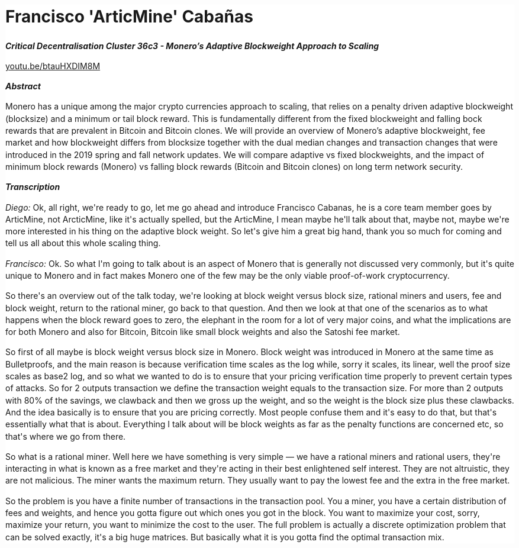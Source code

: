 # Francisco 'ArticMine' Cabañas

_**Critical Decentralisation Cluster 36c3 - Monero’s Adaptive Blockweight Approach to Scaling**_

[youtu.be/btauHXDIM8M](https://youtu.be/btauHXDIM8M)

_**Abstract**_

Monero has a unique among the major crypto currencies approach to scaling, that relies on a penalty driven adaptive blockweight (blocksize) and a minimum or tail block reward. This is fundamentally different from the fixed blockweight and falling bock rewards that are prevalent in Bitcoin and Bitcoin clones. We will provide an overview of Monero’s adaptive blockweight, fee market and how blockweight differs from blocksize together with the dual median changes and transaction changes that were introduced in the 2019 spring and fall network updates. We will compare adaptive vs fixed blockweights, and the impact of minimum block rewards (Monero) vs falling block rewards (Bitcoin and Bitcoin clones) on long term network security.

_**Transcription**_

_Diego:_ Ok, all right, we're ready to go, let me go ahead and introduce Francisco Cabanas, he is a core team member goes by ArticMine, not ArcticMine, like it's actually spelled, but the ArticMine, I mean maybe he'll talk about that, maybe not, maybe we're more interested in his thing on the adaptive block weight. So let's give him a great big hand, thank you so much for coming and tell us all about this whole scaling thing.

_Francisco:_ Ok. So what I'm going to talk about is an aspect of Monero that is generally not discussed very commonly, but it's quite unique to Monero and in fact makes Monero one of the few may be the only viable proof-of-work cryptocurrency.

So there's an overview out of the talk today, we're looking at block weight versus block size, rational miners and users, fee and block weight, return to the rational miner, go back to that question. And then we look at that one of the scenarios as to what happens when the block reward goes to zero, the elephant in the room for a lot of very major coins, and what the implications are for both Monero and also for Bitcoin, Bitcoin like small block weights and also the Satoshi fee market.

So first of all maybe is block weight versus block size in Monero. Block weight was introduced in Monero at the same time as Bulletproofs, and the main reason is because verification time scales as the log while, sorry it scales, its linear, well the proof size scales as base2 log, and so what we wanted to do is to ensure that your pricing verification time properly to prevent certain types of attacks. So for 2 outputs transaction we define the transaction weight equals to the transaction size. For more than 2 outputs with 80% of the savings, we clawback and then we gross up the weight, and so the weight is the block size plus these clawbacks. And the idea basically is to ensure that you are pricing correctly. Most people confuse them and it's easy to do that, but that's essentially what that is about. Everything I talk about will be block weights as far as the penalty functions are concerned etc, so that's where we go from there.

So what is a rational miner. Well here we have something is very simple — we have a rational miners and rational users, they're interacting in what is known as a free market and they're acting in their best enlightened self interest. They are not altruistic, they are not malicious. The miner wants the maximum return. They usually want to pay the lowest fee and the extra in the free market.

So the problem is you have a finite number of transactions in the transaction pool. You a miner, you have a certain distribution of fees and weights, and hence you gotta figure out which ones you got in the block. You want to maximize your cost, sorry, maximize your return, you want to minimize the cost to the user. The full problem is actually a discrete optimization problem that can be solved exactly, it's a big huge matrices. But basically what it is you gotta find the optimal transaction mix.
